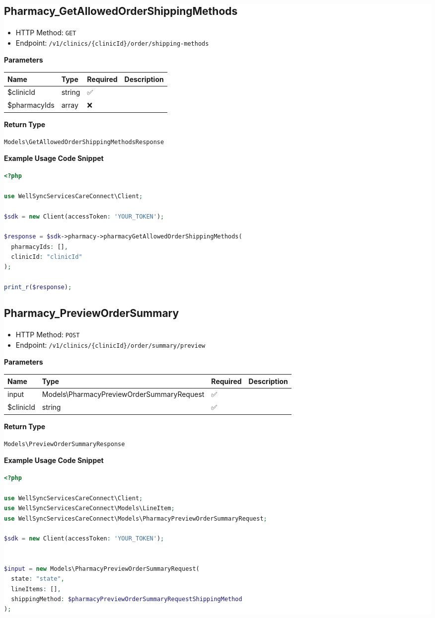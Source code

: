 ## Pharmacy_GetAllowedOrderShippingMethods


- HTTP Method: `GET`
- Endpoint: `/v1/clinics/{clinicId}/order/shipping-methods`

**Parameters**

| Name    | Type| Required | Description |
| :-------- | :----------| :----------| :----------|
| $clinicId | string | ✅ |  |
| $pharmacyIds | array | ❌ |  |

**Return Type**

`Models\GetAllowedOrderShippingMethodsResponse`

**Example Usage Code Snippet**
```php
<?php

use WellSyncServicesCareConnect\Client;

$sdk = new Client(accessToken: 'YOUR_TOKEN');

$response = $sdk->pharmacy->pharmacyGetAllowedOrderShippingMethods(
  pharmacyIds: [],
  clinicId: "clinicId"
);

print_r($response);
```

## Pharmacy_PreviewOrderSummary


- HTTP Method: `POST`
- Endpoint: `/v1/clinics/{clinicId}/order/summary/preview`

**Parameters**

| Name    | Type| Required | Description |
| :-------- | :----------| :----------| :----------|
| input | Models\PharmacyPreviewOrderSummaryRequest | ✅ |  |
| $clinicId | string | ✅ |  |

**Return Type**

`Models\PreviewOrderSummaryResponse`

**Example Usage Code Snippet**
```php
<?php

use WellSyncServicesCareConnect\Client;
use WellSyncServicesCareConnect\Models\LineItem;
use WellSyncServicesCareConnect\Models\PharmacyPreviewOrderSummaryRequest;

$sdk = new Client(accessToken: 'YOUR_TOKEN');


$input = new Models\PharmacyPreviewOrderSummaryRequest(
  state: "state",
  lineItems: [],
  shippingMethod: $pharmacyPreviewOrderSummaryRequestShippingMethod
);
```